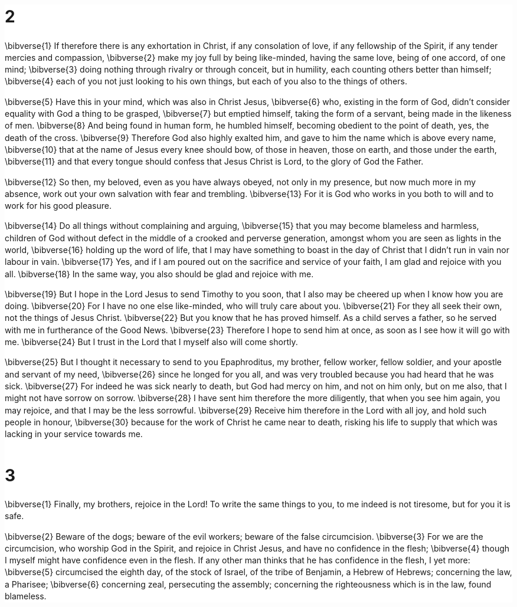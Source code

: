 # 2 
\bibverse{1} If therefore there is any exhortation in Christ, if any consolation of love, if any fellowship of the Spirit, if any tender mercies and compassion, \bibverse{2} make my joy full by being like-minded, having the same love, being of one accord, of one mind; \bibverse{3} doing nothing through rivalry or through conceit, but in humility, each counting others better than himself; \bibverse{4} each of you not just looking to his own things, but each of you also to the things of others. 

\bibverse{5} Have this in your mind, which was also in Christ Jesus, \bibverse{6} who, existing in the form of God, didn’t consider equality with God a thing to be grasped, \bibverse{7} but emptied himself, taking the form of a servant, being made in the likeness of men. \bibverse{8} And being found in human form, he humbled himself, becoming obedient to the point of death, yes, the death of the cross. \bibverse{9} Therefore God also highly exalted him, and gave to him the name which is above every name, \bibverse{10} that at the name of Jesus every knee should bow, of those in heaven, those on earth, and those under the earth, \bibverse{11} and that every tongue should confess that Jesus Christ is Lord, to the glory of God the Father. 

\bibverse{12} So then, my beloved, even as you have always obeyed, not only in my presence, but now much more in my absence, work out your own salvation with fear and trembling. \bibverse{13} For it is God who works in you both to will and to work for his good pleasure. 

\bibverse{14} Do all things without complaining and arguing, \bibverse{15} that you may become blameless and harmless, children of God without defect in the middle of a crooked and perverse generation, amongst whom you are seen as lights in the world, \bibverse{16} holding up the word of life, that I may have something to boast in the day of Christ that I didn’t run in vain nor labour in vain. \bibverse{17} Yes, and if I am poured out on the sacrifice and service of your faith, I am glad and rejoice with you all. \bibverse{18} In the same way, you also should be glad and rejoice with me. 

\bibverse{19} But I hope in the Lord Jesus to send Timothy to you soon, that I also may be cheered up when I know how you are doing. \bibverse{20} For I have no one else like-minded, who will truly care about you. \bibverse{21} For they all seek their own, not the things of Jesus Christ. \bibverse{22} But you know that he has proved himself. As a child serves a father, so he served with me in furtherance of the Good News. \bibverse{23} Therefore I hope to send him at once, as soon as I see how it will go with me. \bibverse{24} But I trust in the Lord that I myself also will come shortly. 

\bibverse{25} But I thought it necessary to send to you Epaphroditus, my brother, fellow worker, fellow soldier, and your apostle and servant of my need, \bibverse{26} since he longed for you all, and was very troubled because you had heard that he was sick. \bibverse{27} For indeed he was sick nearly to death, but God had mercy on him, and not on him only, but on me also, that I might not have sorrow on sorrow. \bibverse{28} I have sent him therefore the more diligently, that when you see him again, you may rejoice, and that I may be the less sorrowful. \bibverse{29} Receive him therefore in the Lord with all joy, and hold such people in honour, \bibverse{30} because for the work of Christ he came near to death, risking his life to supply that which was lacking in your service towards me. 

# 3 
\bibverse{1} Finally, my brothers, rejoice in the Lord! To write the same things to you, to me indeed is not tiresome, but for you it is safe. 

\bibverse{2} Beware of the dogs; beware of the evil workers; beware of the false circumcision. \bibverse{3} For we are the circumcision, who worship God in the Spirit, and rejoice in Christ Jesus, and have no confidence in the flesh; \bibverse{4} though I myself might have confidence even in the flesh. If any other man thinks that he has confidence in the flesh, I yet more: \bibverse{5} circumcised the eighth day, of the stock of Israel, of the tribe of Benjamin, a Hebrew of Hebrews; concerning the law, a Pharisee; \bibverse{6} concerning zeal, persecuting the assembly; concerning the righteousness which is in the law, found blameless. 
